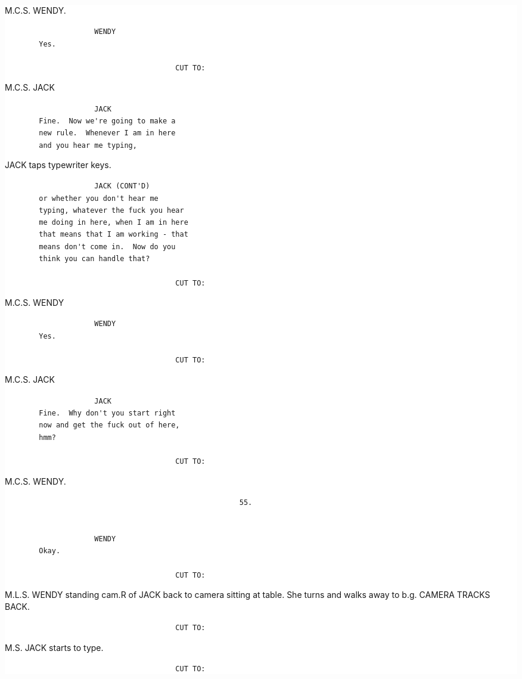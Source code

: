 M.C.S. WENDY.

                         WENDY
            Yes.

                                            CUT TO:

M.C.S. JACK

                         JACK
            Fine.  Now we're going to make a
            new rule.  Whenever I am in here
            and you hear me typing,

JACK taps typewriter keys.

                         JACK (CONT'D)
            or whether you don't hear me
            typing, whatever the fuck you hear
            me doing in here, when I am in here
            that means that I am working - that
            means don't come in.  Now do you
            think you can handle that?

                                            CUT TO:

M.C.S. WENDY

                         WENDY
            Yes.

                                            CUT TO:

M.C.S. JACK

                         JACK
            Fine.  Why don't you start right
            now and get the fuck out of here,
            hmm?

                                            CUT TO:

M.C.S. WENDY.

                                                           55.


                         WENDY
            Okay.

                                            CUT TO:

M.L.S. WENDY standing cam.R of JACK back to camera sitting
at table.  She turns and walks away to b.g.  CAMERA TRACKS
BACK.

                                            CUT TO:

M.S. JACK starts to type.

                                            CUT TO:
